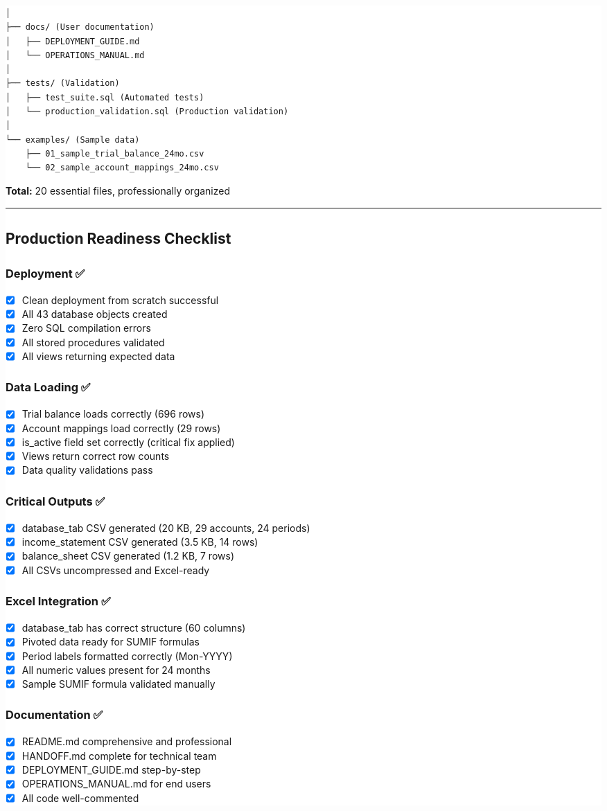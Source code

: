```
│
├── docs/ (User documentation)
│   ├── DEPLOYMENT_GUIDE.md
│   └── OPERATIONS_MANUAL.md
│
├── tests/ (Validation)
│   ├── test_suite.sql (Automated tests)
│   └── production_validation.sql (Production validation)
│
└── examples/ (Sample data)
    ├── 01_sample_trial_balance_24mo.csv
    └── 02_sample_account_mappings_24mo.csv
```

**Total:** 20 essential files, professionally organized

---

## Production Readiness Checklist

### Deployment ✅
- [x] Clean deployment from scratch successful
- [x] All 43 database objects created
- [x] Zero SQL compilation errors
- [x] All stored procedures validated
- [x] All views returning expected data

### Data Loading ✅
- [x] Trial balance loads correctly (696 rows)
- [x] Account mappings load correctly (29 rows)
- [x] is_active field set correctly (critical fix applied)
- [x] Views return correct row counts
- [x] Data quality validations pass

### Critical Outputs ✅
- [x] database_tab CSV generated (20 KB, 29 accounts, 24 periods)
- [x] income_statement CSV generated (3.5 KB, 14 rows)
- [x] balance_sheet CSV generated (1.2 KB, 7 rows)
- [x] All CSVs uncompressed and Excel-ready

### Excel Integration ✅
- [x] database_tab has correct structure (60 columns)
- [x] Pivoted data ready for SUMIF formulas
- [x] Period labels formatted correctly (Mon-YYYY)
- [x] All numeric values present for 24 months
- [x] Sample SUMIF formula validated manually

### Documentation ✅
- [x] README.md comprehensive and professional
- [x] HANDOFF.md complete for technical team
- [x] DEPLOYMENT_GUIDE.md step-by-step
- [x] OPERATIONS_MANUAL.md for end users
- [x] All code well-commented
